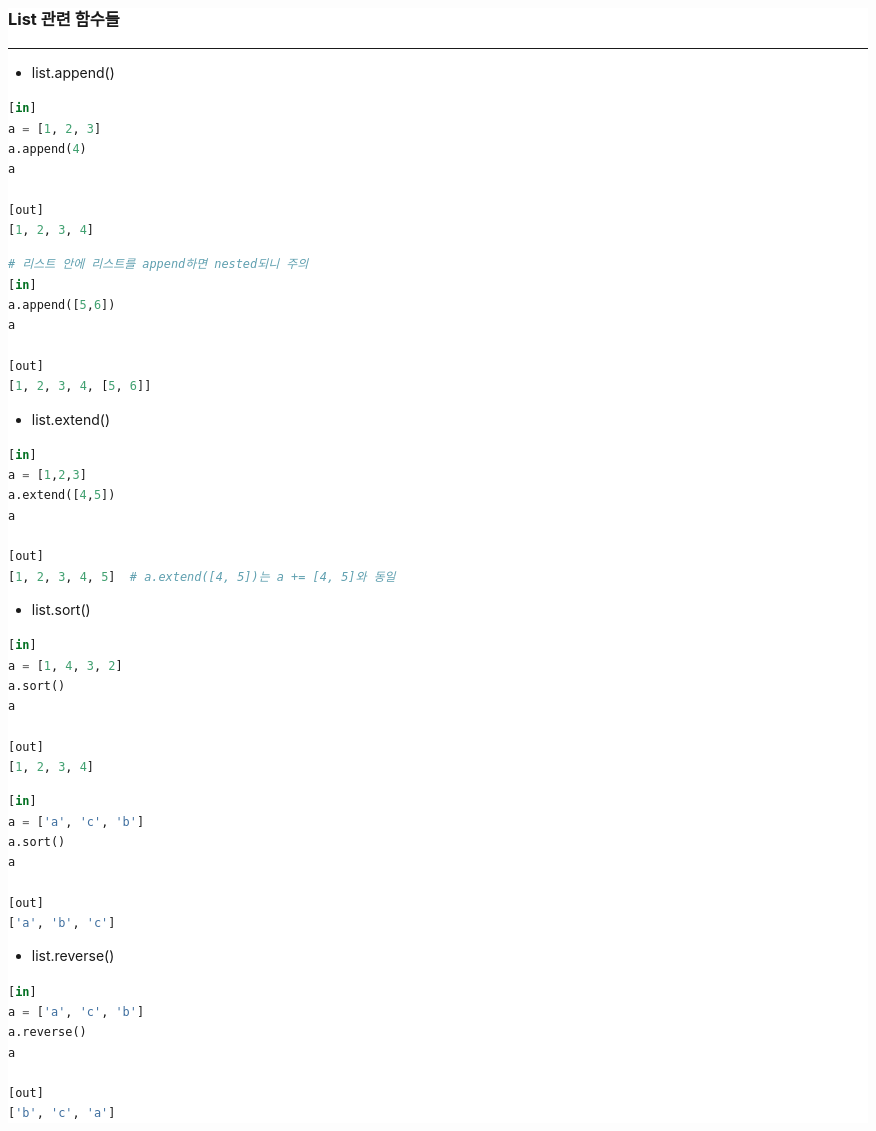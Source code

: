 ### **List 관련 함수들**
---
- list.append()
~~~python
[in]
a = [1, 2, 3]
a.append(4)
a

[out]
[1, 2, 3, 4]
~~~
~~~python
# 리스트 안에 리스트를 append하면 nested되니 주의
[in]
a.append([5,6])
a

[out]
[1, 2, 3, 4, [5, 6]]
~~~

- list.extend()
~~~python
[in]
a = [1,2,3]
a.extend([4,5])
a

[out]
[1, 2, 3, 4, 5]  # a.extend([4, 5])는 a += [4, 5]와 동일
~~~

- list.sort()
~~~python
[in]
a = [1, 4, 3, 2]
a.sort()
a

[out]
[1, 2, 3, 4]
~~~
~~~python
[in]
a = ['a', 'c', 'b']
a.sort()
a

[out]
['a', 'b', 'c']
~~~

- list.reverse()
~~~python
[in]
a = ['a', 'c', 'b']
a.reverse()
a

[out]
['b', 'c', 'a']
~~~
